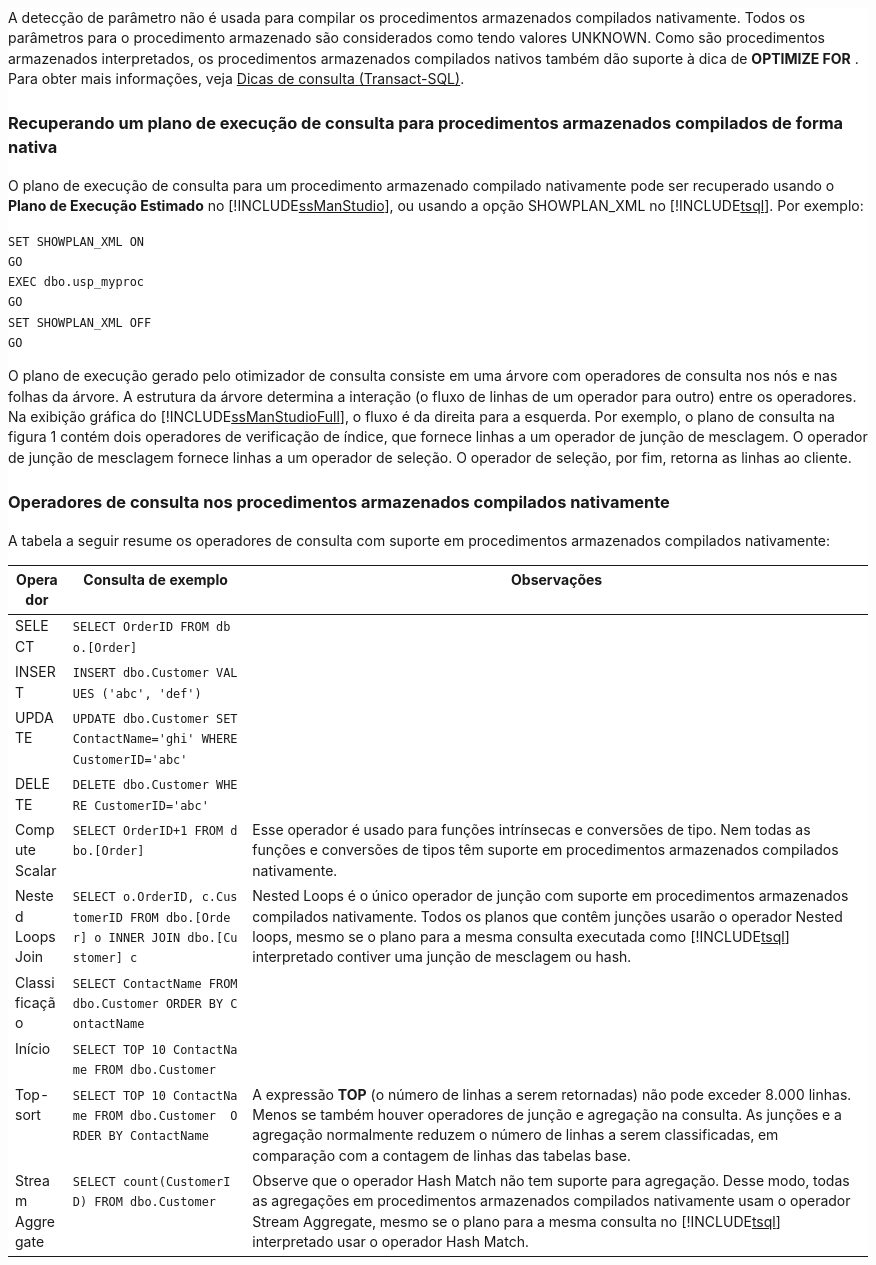  A detecção de parâmetro não é usada para compilar os procedimentos armazenados compilados nativamente. Todos os parâmetros para o procedimento armazenado são considerados como tendo valores UNKNOWN. Como são procedimentos armazenados interpretados, os procedimentos armazenados compilados nativos também dão suporte à dica de **OPTIMIZE FOR** . Para obter mais informações, veja [Dicas de consulta &#40;Transact-SQL&#41;](../../t-sql/queries/hints-transact-sql-query.md).  
  
### <a name="retrieving-a-query-execution-plan-for-natively-compiled-stored-procedures"></a>Recuperando um plano de execução de consulta para procedimentos armazenados compilados de forma nativa  
 O plano de execução de consulta para um procedimento armazenado compilado nativamente pode ser recuperado usando o **Plano de Execução Estimado** no [!INCLUDE[ssManStudio](../../includes/ssmanstudio-md.md)], ou usando a opção SHOWPLAN_XML no [!INCLUDE[tsql](../../includes/tsql-md.md)]. Por exemplo:  
  
```tsql  
SET SHOWPLAN_XML ON  
GO  
EXEC dbo.usp_myproc  
GO  
SET SHOWPLAN_XML OFF  
GO  
```  
  
 O plano de execução gerado pelo otimizador de consulta consiste em uma árvore com operadores de consulta nos nós e nas folhas da árvore. A estrutura da árvore determina a interação (o fluxo de linhas de um operador para outro) entre os operadores. Na exibição gráfica do [!INCLUDE[ssManStudioFull](../../includes/ssmanstudiofull-md.md)], o fluxo é da direita para a esquerda. Por exemplo, o plano de consulta na figura 1 contém dois operadores de verificação de índice, que fornece linhas a um operador de junção de mesclagem. O operador de junção de mesclagem fornece linhas a um operador de seleção. O operador de seleção, por fim, retorna as linhas ao cliente.  
  
### <a name="query-operators-in-natively-compiled-stored-procedures"></a>Operadores de consulta nos procedimentos armazenados compilados nativamente  
 A tabela a seguir resume os operadores de consulta com suporte em procedimentos armazenados compilados nativamente:  
  
|Operador|Consulta de exemplo|Observações|  
|--------------|------------------|-----------|  
|SELECT|`SELECT OrderID FROM dbo.[Order]`||  
|INSERT|`INSERT dbo.Customer VALUES ('abc', 'def')`||  
|UPDATE|`UPDATE dbo.Customer SET ContactName='ghi' WHERE CustomerID='abc'`||  
|DELETE|`DELETE dbo.Customer WHERE CustomerID='abc'`||  
|Compute Scalar|`SELECT OrderID+1 FROM dbo.[Order]`|Esse operador é usado para funções intrínsecas e conversões de tipo. Nem todas as funções e conversões de tipos têm suporte em procedimentos armazenados compilados nativamente.|  
|Nested Loops Join|`SELECT o.OrderID, c.CustomerID FROM dbo.[Order] o INNER JOIN dbo.[Customer] c`|Nested Loops é o único operador de junção com suporte em procedimentos armazenados compilados nativamente. Todos os planos que contêm junções usarão o operador Nested loops, mesmo se o plano para a mesma consulta executada como [!INCLUDE[tsql](../../includes/tsql-md.md)] interpretado contiver uma junção de mesclagem ou hash.|  
|Classificação|`SELECT ContactName FROM dbo.Customer ORDER BY ContactName`||  
|Início|`SELECT TOP 10 ContactName FROM dbo.Customer`||  
|Top-sort|`SELECT TOP 10 ContactName FROM dbo.Customer  ORDER BY ContactName`|A expressão **TOP** (o número de linhas a serem retornadas) não pode exceder 8.000 linhas. Menos se também houver operadores de junção e agregação na consulta. As junções e a agregação normalmente reduzem o número de linhas a serem classificadas, em comparação com a contagem de linhas das tabelas base.|  
|Stream Aggregate|`SELECT count(CustomerID) FROM dbo.Customer`|Observe que o operador Hash Match não tem suporte para agregação. Desse modo, todas as agregações em procedimentos armazenados compilados nativamente usam o operador Stream Aggregate, mesmo se o plano para a mesma consulta no [!INCLUDE[tsql](../../includes/tsql-md.md)] interpretado usar o operador Hash Match.|  
  
